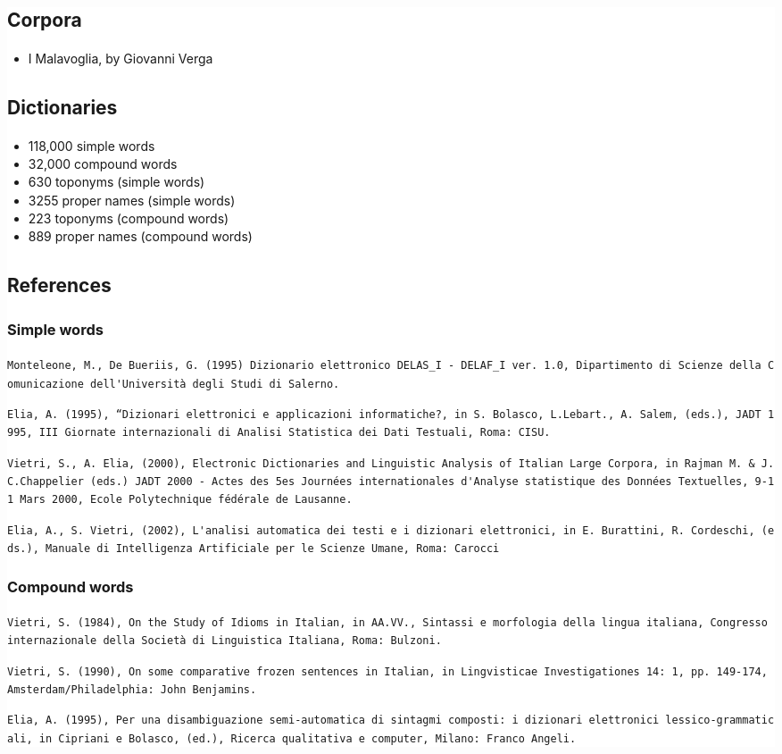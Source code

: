 ## Corpora

- I Malavoglia, by Giovanni Verga

## Dictionaries

- 118,000 simple words
- 32,000 compound words
- 630 toponyms (simple words)
- 3255 proper names (simple words)
- 223 toponyms (compound words)
- 889 proper names (compound words)

## References

### Simple words

```
Monteleone, M., De Bueriis, G. (1995) Dizionario elettronico DELAS_I - DELAF_I ver. 1.0, Dipartimento di Scienze della Comunicazione dell'Università degli Studi di Salerno.
```

```
Elia, A. (1995), “Dizionari elettronici e applicazioni informatiche?, in S. Bolasco, L.Lebart., A. Salem, (eds.), JADT 1995, III Giornate internazionali di Analisi Statistica dei Dati Testuali, Roma: CISU.
```

```
Vietri, S., A. Elia, (2000), Electronic Dictionaries and Linguistic Analysis of Italian Large Corpora, in Rajman M. & J.C.Chappelier (eds.) JADT 2000 - Actes des 5es Journées internationales d'Analyse statistique des Données Textuelles, 9-11 Mars 2000, Ecole Polytechnique fédérale de Lausanne.
```

```
Elia, A., S. Vietri, (2002), L'analisi automatica dei testi e i dizionari elettronici, in E. Burattini, R. Cordeschi, (eds.), Manuale di Intelligenza Artificiale per le Scienze Umane, Roma: Carocci
```

### Compound words

```
Vietri, S. (1984), On the Study of Idioms in Italian, in AA.VV., Sintassi e morfologia della lingua italiana, Congresso internazionale della Società di Linguistica Italiana, Roma: Bulzoni.
```

```
Vietri, S. (1990), On some comparative frozen sentences in Italian, in Lingvisticae Investigationes 14: 1, pp. 149-174, Amsterdam/Philadelphia: John Benjamins.
```

```
Elia, A. (1995), Per una disambiguazione semi-automatica di sintagmi composti: i dizionari elettronici lessico-grammaticali, in Cipriani e Bolasco, (ed.), Ricerca qualitativa e computer, Milano: Franco Angeli. 
```
